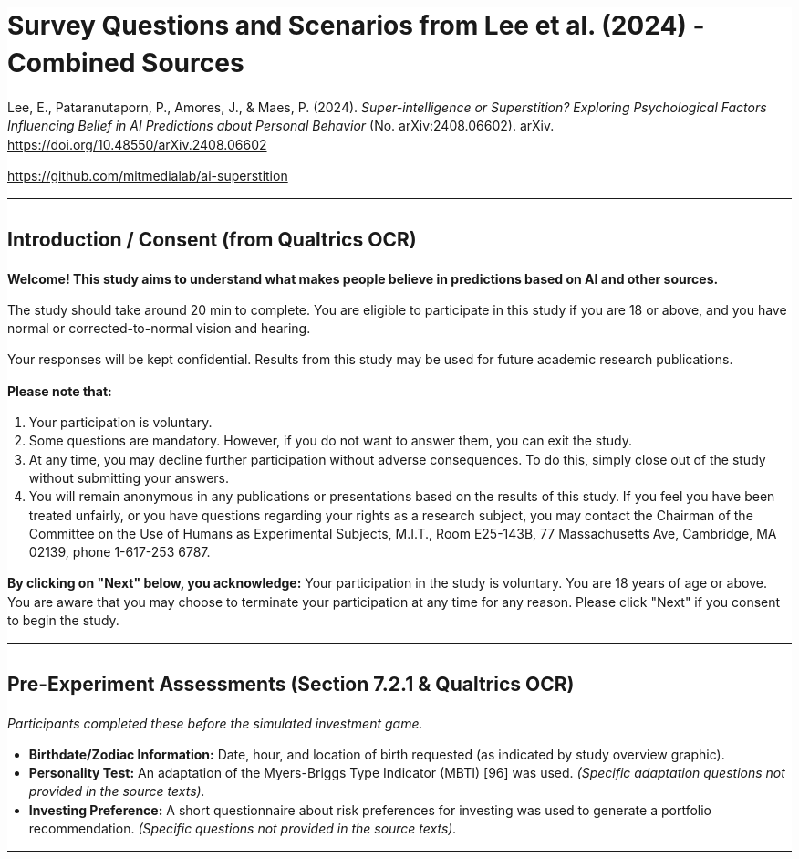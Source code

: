 # Survey Questions and Scenarios from Lee et al. (2024) - Combined Sources

Lee, E., Pataranutaporn, P., Amores, J., & Maes, P. (2024). *Super-intelligence or Superstition? Exploring Psychological Factors Influencing Belief in AI Predictions about Personal Behavior* (No. arXiv:2408.06602). arXiv. https://doi.org/10.48550/arXiv.2408.06602 

https://github.com/mitmedialab/ai-superstition

---

## Introduction / Consent (from Qualtrics OCR)

**Welcome! This study aims to understand what makes people believe in predictions based on AI and other sources.**

The study should take around 20 min to complete. You are eligible to participate in this study if you are 18 or above, and you have normal or corrected-to-normal vision and hearing.

Your responses will be kept confidential. Results from this study may be used for future academic research publications.

**Please note that:**
1.  Your participation is voluntary.
2.  Some questions are mandatory. However, if you do not want to answer them, you can exit the study.
3.  At any time, you may decline further participation without adverse consequences. To do this, simply close out of the study without submitting your answers.
4.  You will remain anonymous in any publications or presentations based on the results of this study. If you feel you have been treated unfairly, or you have questions regarding your rights as a research subject, you may contact the Chairman of the Committee on the Use of Humans as Experimental Subjects, M.I.T., Room E25-143B, 77 Massachusetts Ave, Cambridge, MA 02139, phone 1-617-253 6787.

**By clicking on "Next" below, you acknowledge:** Your participation in the study is voluntary. You are 18 years of age or above. You are aware that you may choose to terminate your participation at any time for any reason. Please click "Next" if you consent to begin the study.

---

## Pre-Experiment Assessments (Section 7.2.1 & Qualtrics OCR)

*Participants completed these before the simulated investment game.*

*   **Birthdate/Zodiac Information:** Date, hour, and location of birth requested (as indicated by study overview graphic).
*   **Personality Test:** An adaptation of the Myers-Briggs Type Indicator (MBTI) [96] was used. *(Specific adaptation questions not provided in the source texts).*
*   **Investing Preference:** A short questionnaire about risk preferences for investing was used to generate a portfolio recommendation. *(Specific questions not provided in the source texts).*

---
